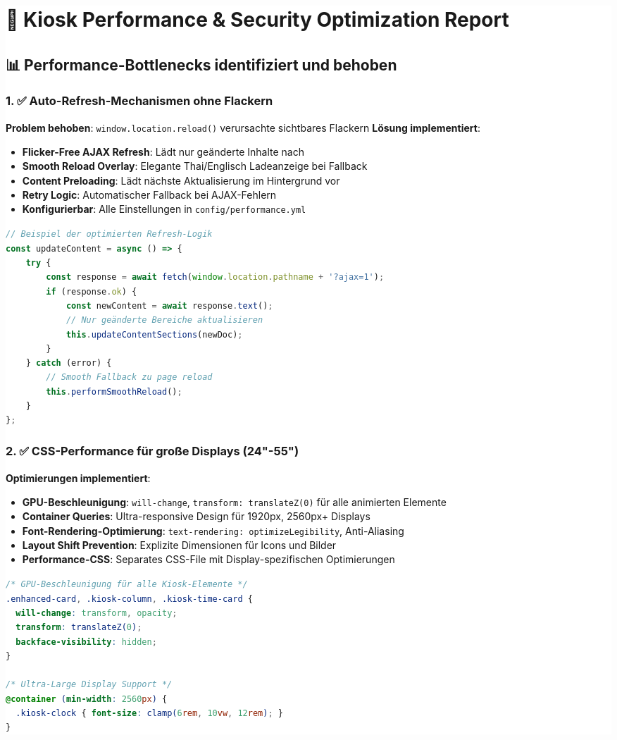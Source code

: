 # 🚀 Kiosk Performance & Security Optimization Report

## 📊 Performance-Bottlenecks identifiziert und behoben

### 1. ✅ Auto-Refresh-Mechanismen ohne Flackern
**Problem behoben**: `window.location.reload()` verursachte sichtbares Flackern
**Lösung implementiert**:
- **Flicker-Free AJAX Refresh**: Lädt nur geänderte Inhalte nach
- **Smooth Reload Overlay**: Elegante Thai/Englisch Ladeanzeige bei Fallback
- **Content Preloading**: Lädt nächste Aktualisierung im Hintergrund vor
- **Retry Logic**: Automatischer Fallback bei AJAX-Fehlern
- **Konfigurierbar**: Alle Einstellungen in `config/performance.yml`

```javascript
// Beispiel der optimierten Refresh-Logik
const updateContent = async () => {
    try {
        const response = await fetch(window.location.pathname + '?ajax=1');
        if (response.ok) {
            const newContent = await response.text();
            // Nur geänderte Bereiche aktualisieren
            this.updateContentSections(newDoc);
        }
    } catch (error) {
        // Smooth Fallback zu page reload
        this.performSmoothReload();
    }
};
```

### 2. ✅ CSS-Performance für große Displays (24"-55")
**Optimierungen implementiert**:
- **GPU-Beschleunigung**: `will-change`, `transform: translateZ(0)` für alle animierten Elemente
- **Container Queries**: Ultra-responsive Design für 1920px, 2560px+ Displays
- **Font-Rendering-Optimierung**: `text-rendering: optimizeLegibility`, Anti-Aliasing
- **Layout Shift Prevention**: Explizite Dimensionen für Icons und Bilder
- **Performance-CSS**: Separates CSS-File mit Display-spezifischen Optimierungen

```css
/* GPU-Beschleunigung für alle Kiosk-Elemente */
.enhanced-card, .kiosk-column, .kiosk-time-card {
  will-change: transform, opacity;
  transform: translateZ(0);
  backface-visibility: hidden;
}

/* Ultra-Large Display Support */
@container (min-width: 2560px) {
  .kiosk-clock { font-size: clamp(6rem, 10vw, 12rem); }
}
```
